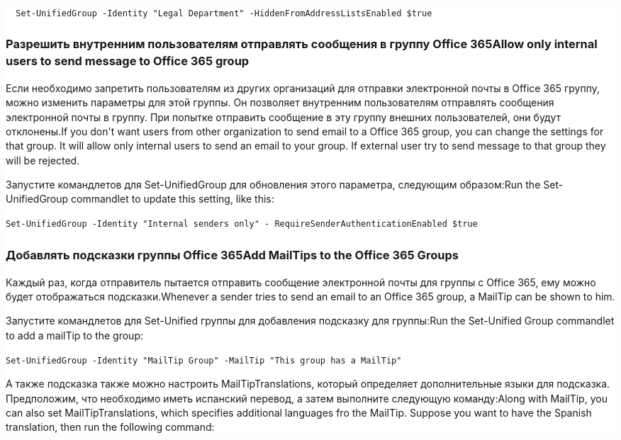 ```
  Set-UnifiedGroup -Identity "Legal Department" -HiddenFromAddressListsEnabled $true
```

### <a name="allow-only-internal-users-to-send-message-to-office-365-group"></a><span data-ttu-id="8a780-156">Разрешить внутренним пользователям отправлять сообщения в группу Office 365</span><span class="sxs-lookup"><span data-stu-id="8a780-156">Allow only internal users to send message to Office 365 group</span></span>
<span data-ttu-id="8a780-157"><a name="BKMK_CreateClassification"> </a></span><span class="sxs-lookup"><span data-stu-id="8a780-157"></span></span>

<span data-ttu-id="8a780-p109">Если необходимо запретить пользователям из других организаций для отправки электронной почты в Office 365 группу, можно изменить параметры для этой группы. Он позволяет внутренним пользователям отправлять сообщения электронной почты в группу. При попытке отправить сообщение в эту группу внешних пользователей, они будут отклонены.</span><span class="sxs-lookup"><span data-stu-id="8a780-p109">If you don't want users from other organization to send email to a Office 365 group, you can change the settings for that group. It will allow only internal users to send an email to your group. If external user try to send message to that group they will be rejected.</span></span>
  
<span data-ttu-id="8a780-161">Запустите командлетов для Set-UnifiedGroup для обновления этого параметра, следующим образом:</span><span class="sxs-lookup"><span data-stu-id="8a780-161">Run the Set-UnifiedGroup commandlet to update this setting, like this:</span></span>
  
```
Set-UnifiedGroup -Identity "Internal senders only" - RequireSenderAuthenticationEnabled $true
```

### <a name="add-mailtips-to-the-office-365-groups"></a><span data-ttu-id="8a780-162">Добавлять подсказки группы Office 365</span><span class="sxs-lookup"><span data-stu-id="8a780-162">Add MailTips to the Office 365 Groups</span></span>
<span data-ttu-id="8a780-163"><a name="BKMK_CreateClassification"> </a></span><span class="sxs-lookup"><span data-stu-id="8a780-163"></span></span>

<span data-ttu-id="8a780-164">Каждый раз, когда отправитель пытается отправить сообщение электронной почты для группы с Office 365, ему можно будет отображаться подсказки.</span><span class="sxs-lookup"><span data-stu-id="8a780-164">Whenever a sender tries to send an email to an Office 365 group, a MailTip can be shown to him.</span></span>
  
<span data-ttu-id="8a780-165">Запустите командлетов для Set-Unified группы для добавления подсказку для группы:</span><span class="sxs-lookup"><span data-stu-id="8a780-165">Run the Set-Unified Group commandlet to add a mailTip to the group:</span></span>
  
```
Set-UnifiedGroup -Identity "MailTip Group" -MailTip "This group has a MailTip"
```

<span data-ttu-id="8a780-p110">А также подсказка также можно настроить MailTipTranslations, который определяет дополнительные языки для подсказка. Предположим, что необходимо иметь испанский перевод, а затем выполните следующую команду:</span><span class="sxs-lookup"><span data-stu-id="8a780-p110">Along with MailTip, you can also set MailTipTranslations, which specifies additional languages fro the MailTip. Suppose you want to have the Spanish translation, then run the following command:</span></span>
  